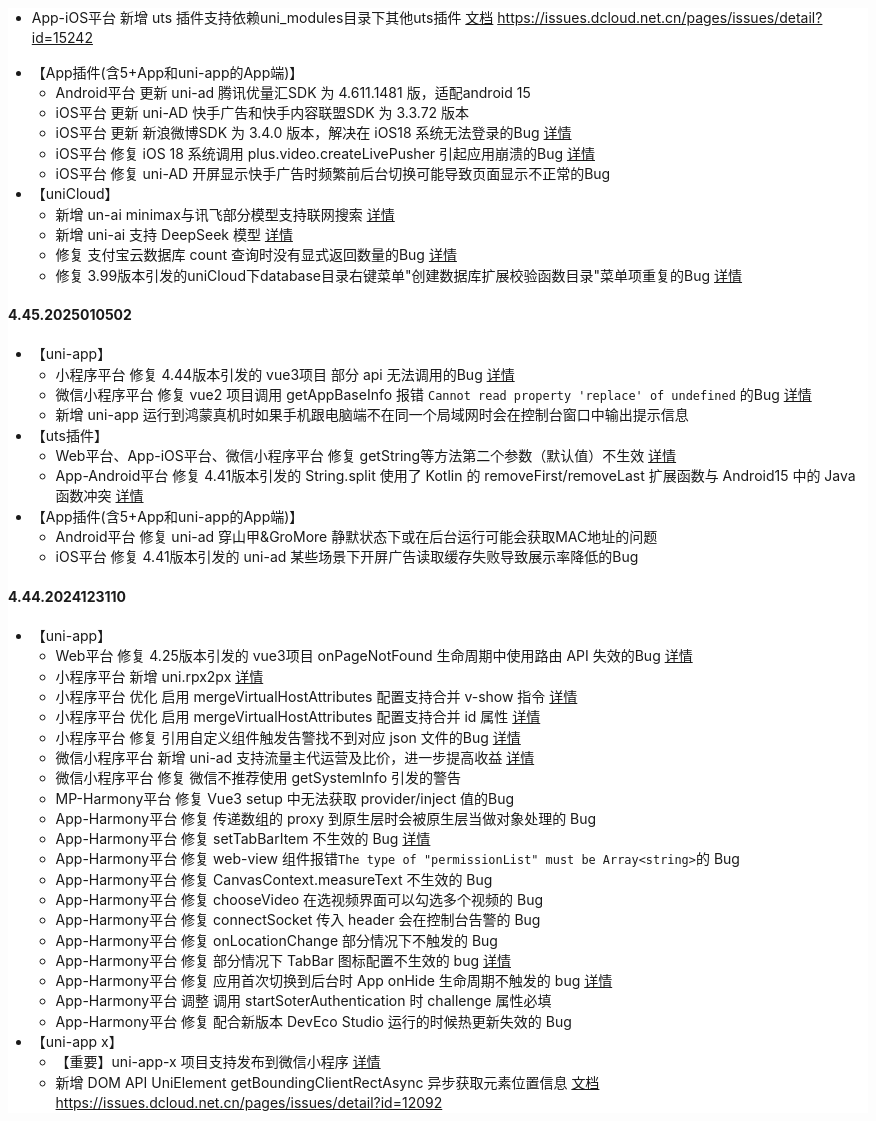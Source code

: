   + App-iOS平台 新增 uts 插件支持依赖uni_modules目录下其他uts插件 [文档](https://doc.dcloud.net.cn/uni-app-x/plugin/uts-plugin.html#utsplugindependent) <https://issues.dcloud.net.cn/pages/issues/detail?id=15242>
* 【App插件(含5+App和uni-app的App端)】
  + Android平台 更新 uni-ad 腾讯优量汇SDK 为 4.611.1481 版，适配android 15
  + iOS平台 更新 uni-AD 快手广告和快手内容联盟SDK 为 3.3.72 版本
  + iOS平台 更新 新浪微博SDK 为 3.4.0 版本，解决在 iOS18 系统无法登录的Bug [详情](https://ask.dcloud.net.cn/question/206323)
  + iOS平台 修复 iOS 18 系统调用 plus.video.createLivePusher 引起应用崩溃的Bug [详情](https://ask.dcloud.net.cn/question/204418)
  + iOS平台 修复 uni-AD 开屏显示快手广告时频繁前后台切换可能导致页面显示不正常的Bug
* 【uniCloud】
  + 新增 un-ai minimax与讯飞部分模型支持联网搜索 [详情](https://doc.dcloud.net.cn/uniCloud/uni-ai.html)
  + 新增 uni-ai 支持 DeepSeek 模型 [详情](https://doc.dcloud.net.cn/uniCloud/uni-ai.html#get-llm-manager)
  + 修复 支付宝云数据库 count 查询时没有显式返回数量的Bug [详情](https://ask.dcloud.net.cn/question/204598)
  + 修复 3.99版本引发的uniCloud下database目录右键菜单"创建数据库扩展校验函数目录"菜单项重复的Bug [详情](https://issues.dcloud.net.cn/pages/issues/detail?id=15199)

#### 4.45.2025010502
* 【uni-app】
  + 小程序平台 修复 4.44版本引发的 vue3项目 部分 api 无法调用的Bug [详情](https://issues.dcloud.net.cn/pages/issues/detail?id=14784)
  + 微信小程序平台 修复 vue2 项目调用 getAppBaseInfo 报错 `Cannot read property 'replace' of undefined` 的Bug [详情](https://issues.dcloud.net.cn/pages/issues/detail?id=14764)
  + 新增 uni-app 运行到鸿蒙真机时如果手机跟电脑端不在同一个局域网时会在控制台窗口中输出提示信息
* 【uts插件】
  + Web平台、App-iOS平台、微信小程序平台 修复 getString等方法第二个参数（默认值）不生效 [详情](https://issues.dcloud.net.cn/pages/issues/detail?id=14224)
  + App-Android平台 修复 4.41版本引发的 String.split 使用了 Kotlin 的 removeFirst/removeLast 扩展函数与 Android15 中的 Java 函数冲突 [详情](https://issues.dcloud.net.cn/pages/issues/detail?id=14804)
* 【App插件(含5+App和uni-app的App端)】
  + Android平台 修复 uni-ad 穿山甲&GroMore 静默状态下或在后台运行可能会获取MAC地址的问题
  + iOS平台 修复 4.41版本引发的 uni-ad 某些场景下开屏广告读取缓存失败导致展示率降低的Bug

#### 4.44.2024123110
* 【uni-app】
  + Web平台 修复 4.25版本引发的 vue3项目 onPageNotFound 生命周期中使用路由 API 失效的Bug [详情](https://ask.dcloud.net.cn/question/201202)
  + 小程序平台 新增 uni.rpx2px [详情](https://uniapp.dcloud.net.cn/api/ui/font.html#rpx2px)
  + 小程序平台 优化 启用 mergeVirtualHostAttributes 配置支持合并 v-show 指令 [详情](https://uniapp.dcloud.net.cn/collocation/manifest.html)
  + 小程序平台 优化 启用 mergeVirtualHostAttributes 配置支持合并 id 属性 [详情](https://uniapp.dcloud.net.cn/collocation/manifest.html)
  + 小程序平台 修复 引用自定义组件触发告警找不到对应 json 文件的Bug [详情](https://ask.dcloud.net.cn/question/202415)
  + 微信小程序平台 新增 uni-ad 支持流量主代运营及比价，进一步提高收益 [详情](https://uniapp.dcloud.net.cn/uni-ad/ad-weixin-agency.html)
  + 微信小程序平台 修复 微信不推荐使用 getSystemInfo 引发的警告
  + MP-Harmony平台 修复 Vue3 setup 中无法获取 provider/inject 值的Bug
  + App-Harmony平台 修复 传递数组的 proxy 到原生层时会被原生层当做对象处理的 Bug
  + App-Harmony平台 修复 setTabBarItem 不生效的 Bug [详情](https://ask.dcloud.net.cn/question/201288)
  + App-Harmony平台 修复 web-view 组件报错`The type of "permissionList" must be Array<string>`的 Bug
  + App-Harmony平台 修复 CanvasContext.measureText 不生效的 Bug
  + App-Harmony平台 修复 chooseVideo 在选视频界面可以勾选多个视频的 Bug
  + App-Harmony平台 修复 connectSocket 传入 header 会在控制台告警的 Bug
  + App-Harmony平台 修复 onLocationChange 部分情况下不触发的 Bug
  + App-Harmony平台 修复 部分情况下 TabBar 图标配置不生效的 bug [详情](https://ask.dcloud.net.cn/question/202822)
  + App-Harmony平台 修复 应用首次切换到后台时 App onHide 生命周期不触发的 bug [详情](https://issues.dcloud.net.cn/pages/issues/detail?id=14757)
  + App-Harmony平台 调整 调用 startSoterAuthentication 时 challenge 属性必填
  + App-Harmony平台 修复 配合新版本 DevEco Studio 运行的时候热更新失效的 Bug
* 【uni-app x】
  + 【重要】uni-app-x 项目支持发布到微信小程序 [详情](https://doc.dcloud.net.cn/uni-app-x/mp/)
  + 新增 DOM API UniElement getBoundingClientRectAsync 异步获取元素位置信息 [文档](https://doc.dcloud.net.cn/uni-app-x/dom/unielement.html#getBoundingClientRectAsync) <https://issues.dcloud.net.cn/pages/issues/detail?id=12092>